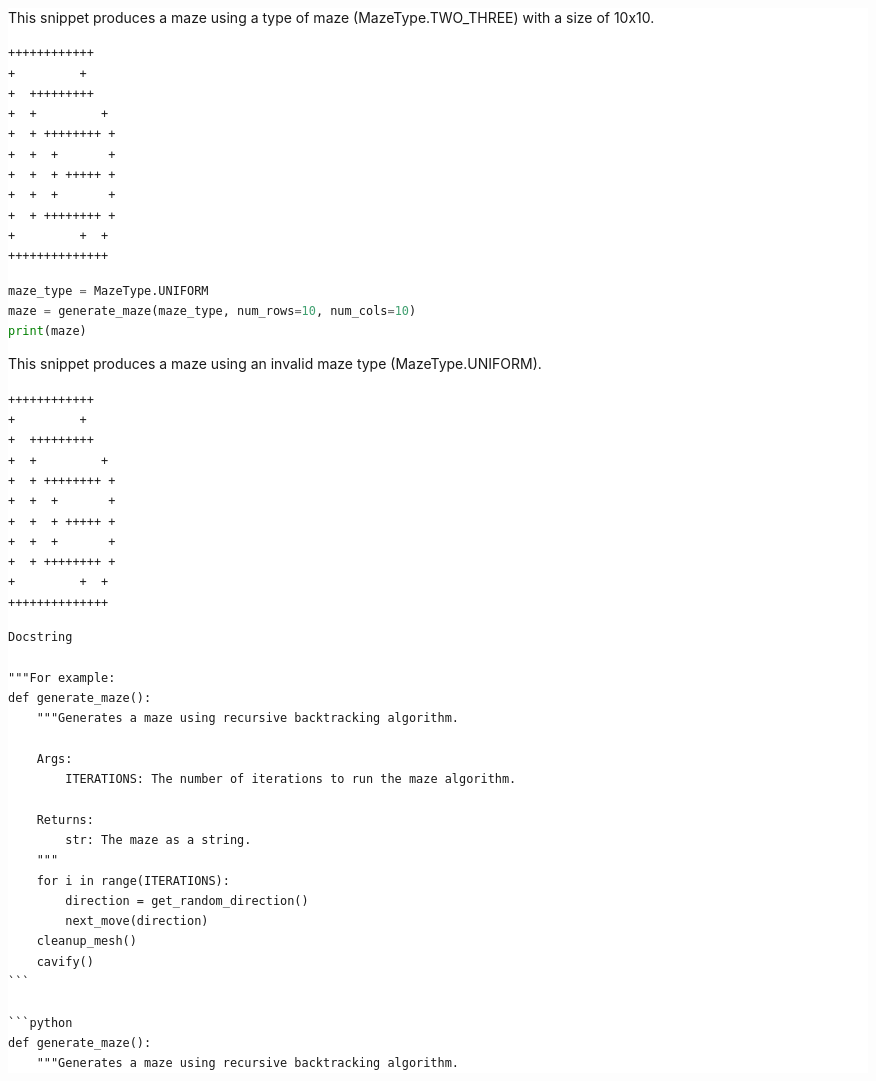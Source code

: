 This snippet produces a maze using a type of maze (MazeType.TWO_THREE) with a size of 10x10.
```
++++++++++++
+         +
+  +++++++++
+  +         +
+  + ++++++++ +
+  +  +       +
+  +  + +++++ +
+  +  +       +
+  + ++++++++ +
+         +  +
++++++++++++++
```

```python
maze_type = MazeType.UNIFORM
maze = generate_maze(maze_type, num_rows=10, num_cols=10)
print(maze)
```

This snippet produces a maze using an invalid maze type (MazeType.UNIFORM).
```
++++++++++++
+         +
+  +++++++++
+  +         +
+  + ++++++++ +
+  +  +       +
+  +  + +++++ +
+  +  +       +
+  + ++++++++ +
+         +  +
++++++++++++++
```
    Docstring

    """For example:
    def generate_maze():
        """Generates a maze using recursive backtracking algorithm.

        Args:
            ITERATIONS: The number of iterations to run the maze algorithm.

        Returns:
            str: The maze as a string.
        """
        for i in range(ITERATIONS):
            direction = get_random_direction()
            next_move(direction)
        cleanup_mesh()
        cavify()
    ```

    ```python
    def generate_maze():
        """Generates a maze using recursive backtracking algorithm.
